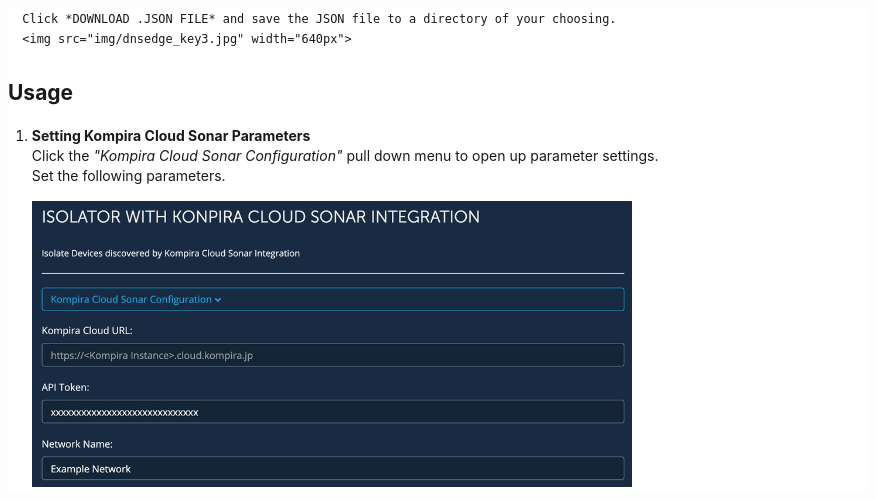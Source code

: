 

      Click *DOWNLOAD .JSON FILE* and save the JSON file to a directory of your choosing.  
      <img src="img/dnsedge_key3.jpg" width="640px">     


## Usage   
1. **Setting Kompira Cloud Sonar Parameters**  
Click the *"Kompira Cloud Sonar Configuration"* pull down menu to open up parameter settings.  
Set the following parameters.    

    <img src = "img/sonar_isolator1.jpg" width = "600px">  
